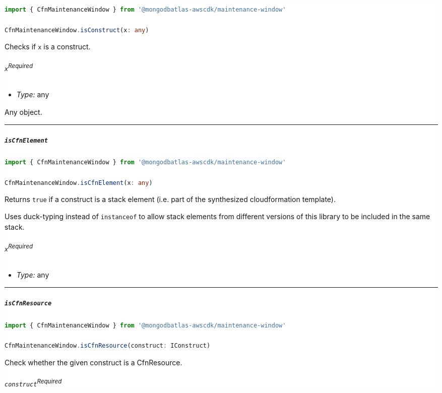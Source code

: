 ```typescript
import { CfnMaintenanceWindow } from '@mongodbatlas-awscdk/maintenance-window'

CfnMaintenanceWindow.isConstruct(x: any)
```

Checks if `x` is a construct.

###### `x`<sup>Required</sup> <a name="x" id="@mongodbatlas-awscdk/maintenance-window.CfnMaintenanceWindow.isConstruct.parameter.x"></a>

- *Type:* any

Any object.

---

##### `isCfnElement` <a name="isCfnElement" id="@mongodbatlas-awscdk/maintenance-window.CfnMaintenanceWindow.isCfnElement"></a>

```typescript
import { CfnMaintenanceWindow } from '@mongodbatlas-awscdk/maintenance-window'

CfnMaintenanceWindow.isCfnElement(x: any)
```

Returns `true` if a construct is a stack element (i.e. part of the synthesized cloudformation template).

Uses duck-typing instead of `instanceof` to allow stack elements from different
versions of this library to be included in the same stack.

###### `x`<sup>Required</sup> <a name="x" id="@mongodbatlas-awscdk/maintenance-window.CfnMaintenanceWindow.isCfnElement.parameter.x"></a>

- *Type:* any

---

##### `isCfnResource` <a name="isCfnResource" id="@mongodbatlas-awscdk/maintenance-window.CfnMaintenanceWindow.isCfnResource"></a>

```typescript
import { CfnMaintenanceWindow } from '@mongodbatlas-awscdk/maintenance-window'

CfnMaintenanceWindow.isCfnResource(construct: IConstruct)
```

Check whether the given construct is a CfnResource.

###### `construct`<sup>Required</sup> <a name="construct" id="@mongodbatlas-awscdk/maintenance-window.CfnMaintenanceWindow.isCfnResource.parameter.construct"></a>

